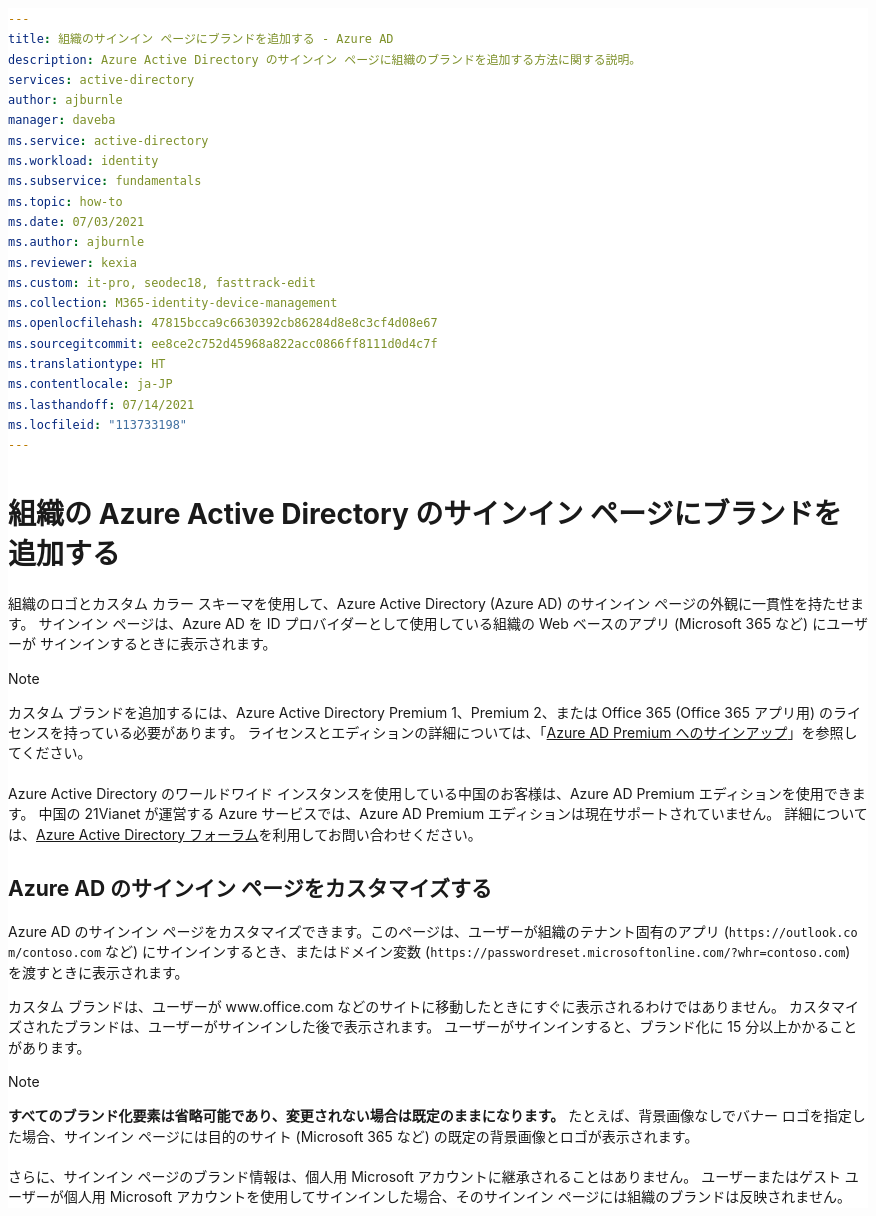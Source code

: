 ```yaml
---
title: 組織のサインイン ページにブランドを追加する - Azure AD
description: Azure Active Directory のサインイン ページに組織のブランドを追加する方法に関する説明。
services: active-directory
author: ajburnle
manager: daveba
ms.service: active-directory
ms.workload: identity
ms.subservice: fundamentals
ms.topic: how-to
ms.date: 07/03/2021
ms.author: ajburnle
ms.reviewer: kexia
ms.custom: it-pro, seodec18, fasttrack-edit
ms.collection: M365-identity-device-management
ms.openlocfilehash: 47815bcca9c6630392cb86284d8e8c3cf4d08e67
ms.sourcegitcommit: ee8ce2c752d45968a822acc0866ff8111d0d4c7f
ms.translationtype: HT
ms.contentlocale: ja-JP
ms.lasthandoff: 07/14/2021
ms.locfileid: "113733198"
---
```

# <a name="add-branding-to-your-organizations-azure-active-directory-sign-in-page"></a>組織の Azure Active Directory のサインイン ページにブランドを追加する
組織のロゴとカスタム カラー スキーマを使用して、Azure Active Directory (Azure AD) のサインイン ページの外観に一貫性を持たせます。 サインイン ページは、Azure AD を ID プロバイダーとして使用している組織の Web ベースのアプリ (Microsoft 365 など) にユーザーが サインインするときに表示されます。

>[!NOTE]
>カスタム ブランドを追加するには、Azure Active Directory Premium 1、Premium 2、または Office 365 (Office 365 アプリ用) のライセンスを持っている必要があります。 ライセンスとエディションの詳細については、「[Azure AD Premium へのサインアップ](active-directory-get-started-premium.md)」を参照してください。<br><br>Azure Active Directory のワールドワイド インスタンスを使用している中国のお客様は、Azure AD Premium エディションを使用できます。 中国の 21Vianet が運営する Azure サービスでは、Azure AD Premium エディションは現在サポートされていません。 詳細については、[Azure Active Directory フォーラム](https://feedback.azure.com/forums/169401-azure-active-directory/)を利用してお問い合わせください。

## <a name="customize-your-azure-ad-sign-in-page"></a>Azure AD のサインイン ページをカスタマイズする
Azure AD のサインイン ページをカスタマイズできます。このページは、ユーザーが組織のテナント固有のアプリ (`https://outlook.com/contoso.com` など) にサインインするとき、またはドメイン変数 (`https://passwordreset.microsoftonline.com/?whr=contoso.com`) を渡すときに表示されます。

カスタム ブランドは、ユーザーが www\.office.com などのサイトに移動したときにすぐに表示されるわけではありません。 カスタマイズされたブランドは、ユーザーがサインインした後で表示されます。 ユーザーがサインインすると、ブランド化に 15 分以上かかることがあります。 

> [!NOTE]
> **すべてのブランド化要素は省略可能であり、変更されない場合は既定のままになります。** たとえば、背景画像なしでバナー ロゴを指定した場合、サインイン ページには目的のサイト (Microsoft 365 など) の既定の背景画像とロゴが表示されます。<br><br>さらに、サインイン ページのブランド情報は、個人用 Microsoft アカウントに継承されることはありません。 ユーザーまたはゲスト ユーザーが個人用 Microsoft アカウントを使用してサインインした場合、そのサインイン ページには組織のブランドは反映されません。
